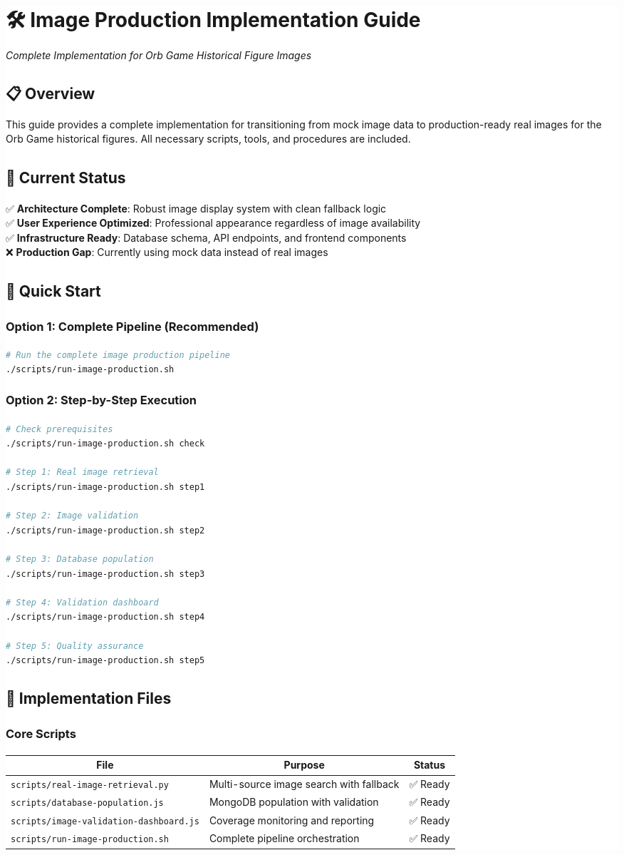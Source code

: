 # 🛠️ Image Production Implementation Guide
*Complete Implementation for Orb Game Historical Figure Images*

## 📋 Overview

This guide provides a complete implementation for transitioning from mock image data to production-ready real images for the Orb Game historical figures. All necessary scripts, tools, and procedures are included.

## 🎯 Current Status

✅ **Architecture Complete**: Robust image display system with clean fallback logic  
✅ **User Experience Optimized**: Professional appearance regardless of image availability  
✅ **Infrastructure Ready**: Database schema, API endpoints, and frontend components  
❌ **Production Gap**: Currently using mock data instead of real images  

## 🚀 Quick Start

### **Option 1: Complete Pipeline (Recommended)**
```bash
# Run the complete image production pipeline
./scripts/run-image-production.sh
```

### **Option 2: Step-by-Step Execution**
```bash
# Check prerequisites
./scripts/run-image-production.sh check

# Step 1: Real image retrieval
./scripts/run-image-production.sh step1

# Step 2: Image validation
./scripts/run-image-production.sh step2

# Step 3: Database population
./scripts/run-image-production.sh step3

# Step 4: Validation dashboard
./scripts/run-image-production.sh step4

# Step 5: Quality assurance
./scripts/run-image-production.sh step5
```

## 📁 Implementation Files

### **Core Scripts**
| File | Purpose | Status |
|------|---------|--------|
| `scripts/real-image-retrieval.py` | Multi-source image search with fallback | ✅ Ready |
| `scripts/database-population.js` | MongoDB population with validation | ✅ Ready |
| `scripts/image-validation-dashboard.js` | Coverage monitoring and reporting | ✅ Ready |
| `scripts/run-image-production.sh` | Complete pipeline orchestration | ✅ Ready |

